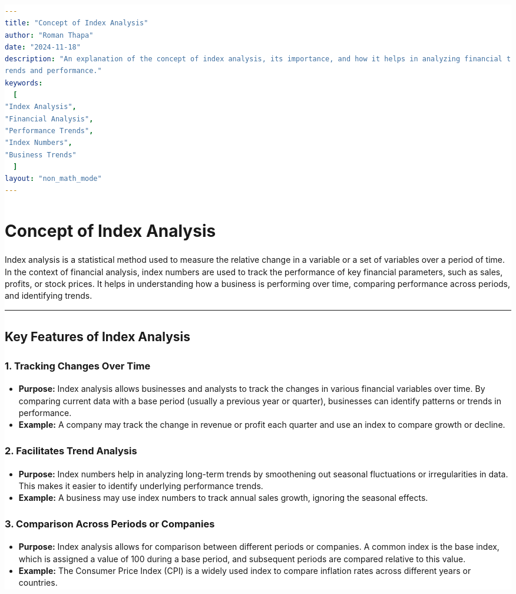 ```yaml
---
title: "Concept of Index Analysis" 
author: "Roman Thapa" 
date: "2024-11-18"
description: "An explanation of the concept of index analysis, its importance, and how it helps in analyzing financial trends and performance." 
keywords:
  [
"Index Analysis",
"Financial Analysis",
"Performance Trends",
"Index Numbers",
"Business Trends"
  ]
layout: "non_math_mode"
---
```


# Concept of Index Analysis

Index analysis is a statistical method used to measure the relative change in a variable or a set of variables over a period of time. In the context of financial analysis, index numbers are used to track the performance of key financial parameters, such as sales, profits, or stock prices. It helps in understanding how a business is performing over time, comparing performance across periods, and identifying trends.

---

## Key Features of Index Analysis

### 1. **Tracking Changes Over Time**

- **Purpose:** Index analysis allows businesses and analysts to track the changes in various financial variables over time. By comparing current data with a base period (usually a previous year or quarter), businesses can identify patterns or trends in performance.
- **Example:** A company may track the change in revenue or profit each quarter and use an index to compare growth or decline.

### 2. **Facilitates Trend Analysis**

- **Purpose:** Index numbers help in analyzing long-term trends by smoothening out seasonal fluctuations or irregularities in data. This makes it easier to identify underlying performance trends.
- **Example:** A business may use index numbers to track annual sales growth, ignoring the seasonal effects.

### 3. **Comparison Across Periods or Companies**

- **Purpose:** Index analysis allows for comparison between different periods or companies. A common index is the base index, which is assigned a value of 100 during a base period, and subsequent periods are compared relative to this value.
- **Example:** The Consumer Price Index (CPI) is a widely used index to compare inflation rates across different years or countries.
